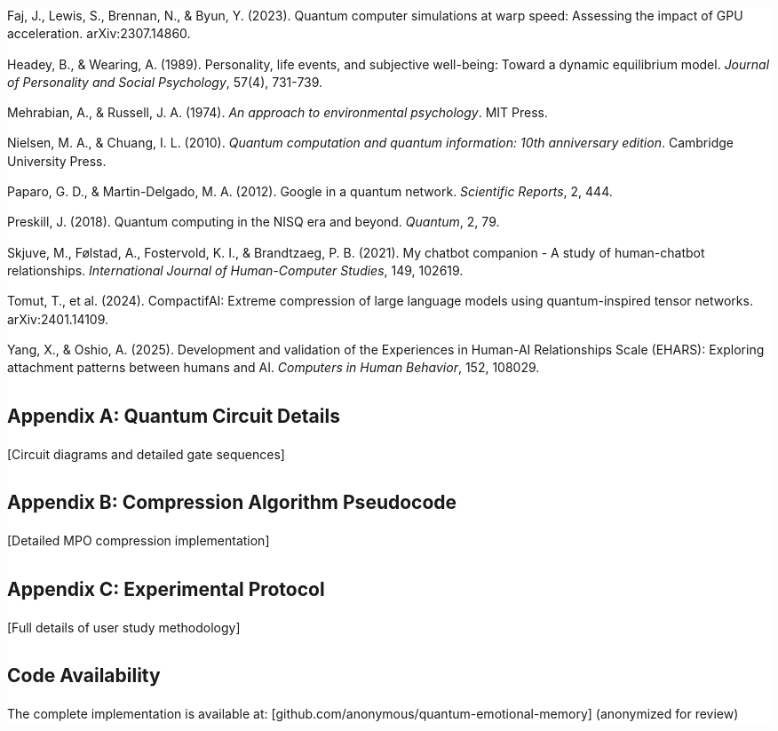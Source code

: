Faj, J., Lewis, S., Brennan, N., & Byun, Y. (2023). Quantum computer simulations at warp speed: Assessing the impact of GPU acceleration. arXiv:2307.14860.

Headey, B., & Wearing, A. (1989). Personality, life events, and subjective well-being: Toward a dynamic equilibrium model. *Journal of Personality and Social Psychology*, 57(4), 731-739.

Mehrabian, A., & Russell, J. A. (1974). *An approach to environmental psychology*. MIT Press.

Nielsen, M. A., & Chuang, I. L. (2010). *Quantum computation and quantum information: 10th anniversary edition*. Cambridge University Press.

Paparo, G. D., & Martin-Delgado, M. A. (2012). Google in a quantum network. *Scientific Reports*, 2, 444.

Preskill, J. (2018). Quantum computing in the NISQ era and beyond. *Quantum*, 2, 79.

Skjuve, M., Følstad, A., Fostervold, K. I., & Brandtzaeg, P. B. (2021). My chatbot companion - A study of human-chatbot relationships. *International Journal of Human-Computer Studies*, 149, 102619.

Tomut, T., et al. (2024). CompactifAI: Extreme compression of large language models using quantum-inspired tensor networks. arXiv:2401.14109.

Yang, X., & Oshio, A. (2025). Development and validation of the Experiences in Human-AI Relationships Scale (EHARS): Exploring attachment patterns between humans and AI. *Computers in Human Behavior*, 152, 108029.

## Appendix A: Quantum Circuit Details

[Circuit diagrams and detailed gate sequences]

## Appendix B: Compression Algorithm Pseudocode

[Detailed MPO compression implementation]

## Appendix C: Experimental Protocol

[Full details of user study methodology]

## Code Availability

The complete implementation is available at: [github.com/anonymous/quantum-emotional-memory] (anonymized for review)